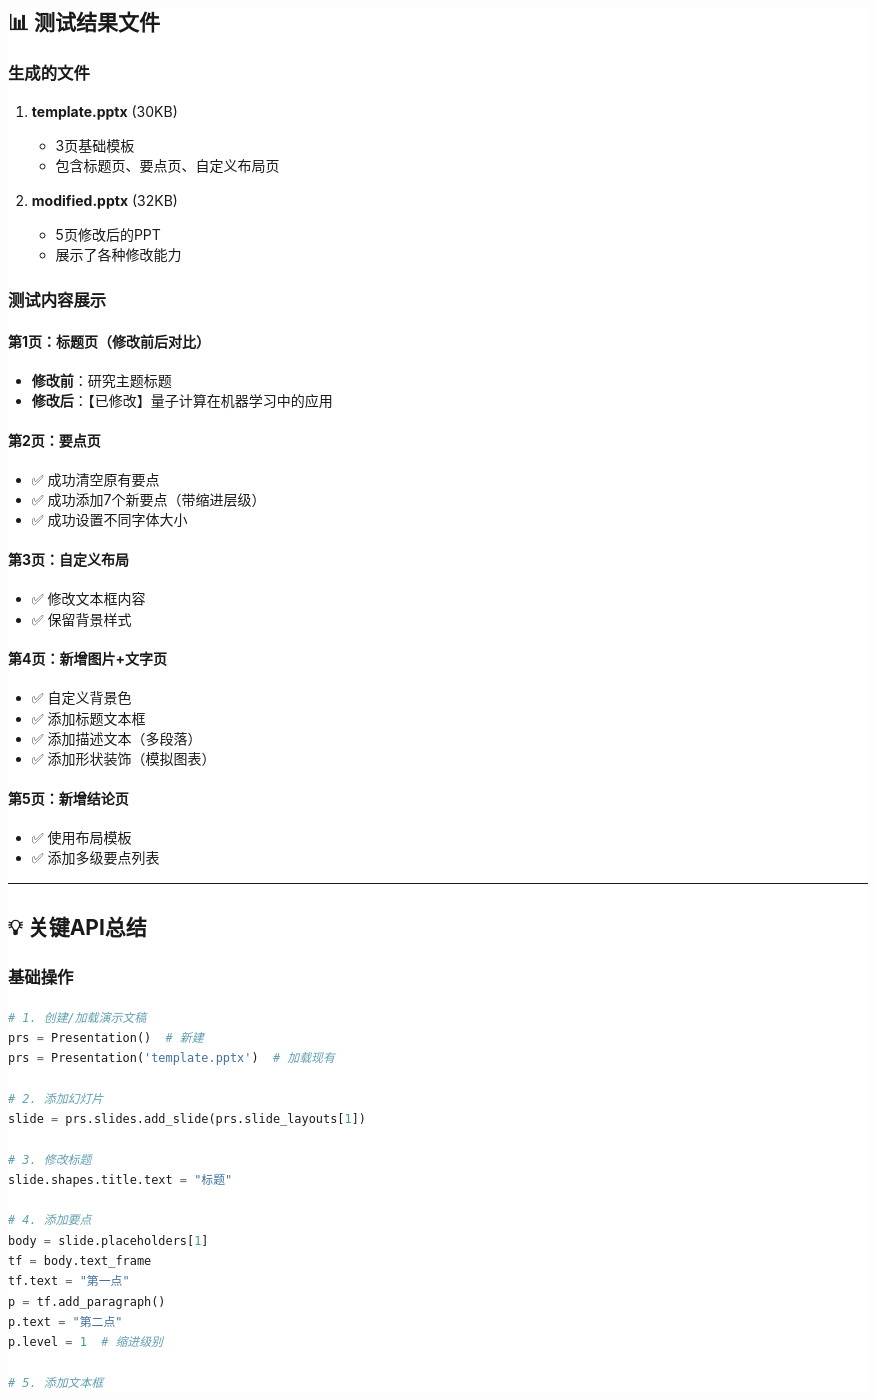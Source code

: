 
## 📊 测试结果文件

### 生成的文件

1. **template.pptx** (30KB)
   - 3页基础模板
   - 包含标题页、要点页、自定义布局页

2. **modified.pptx** (32KB)
   - 5页修改后的PPT
   - 展示了各种修改能力

### 测试内容展示

#### 第1页：标题页（修改前后对比）
- **修改前**：研究主题标题
- **修改后**：【已修改】量子计算在机器学习中的应用

#### 第2页：要点页
- ✅ 成功清空原有要点
- ✅ 成功添加7个新要点（带缩进层级）
- ✅ 成功设置不同字体大小

#### 第3页：自定义布局
- ✅ 修改文本框内容
- ✅ 保留背景样式

#### 第4页：新增图片+文字页
- ✅ 自定义背景色
- ✅ 添加标题文本框
- ✅ 添加描述文本（多段落）
- ✅ 添加形状装饰（模拟图表）

#### 第5页：新增结论页
- ✅ 使用布局模板
- ✅ 添加多级要点列表

---

## 💡 关键API总结

### 基础操作

```python
# 1. 创建/加载演示文稿
prs = Presentation()  # 新建
prs = Presentation('template.pptx')  # 加载现有

# 2. 添加幻灯片
slide = prs.slides.add_slide(prs.slide_layouts[1])

# 3. 修改标题
slide.shapes.title.text = "标题"

# 4. 添加要点
body = slide.placeholders[1]
tf = body.text_frame
tf.text = "第一点"
p = tf.add_paragraph()
p.text = "第二点"
p.level = 1  # 缩进级别

# 5. 添加文本框
```